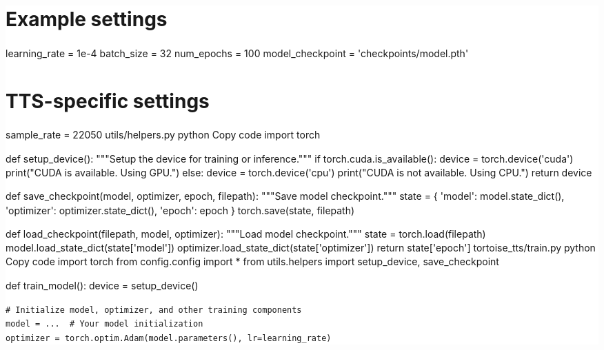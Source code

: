 # Example settings
learning_rate = 1e-4
batch_size = 32
num_epochs = 100
model_checkpoint = 'checkpoints/model.pth'

# TTS-specific settings
sample_rate = 22050
utils/helpers.py
python
Copy code
import torch

def setup_device():
    """Setup the device for training or inference."""
    if torch.cuda.is_available():
        device = torch.device('cuda')
        print("CUDA is available. Using GPU.")
    else:
        device = torch.device('cpu')
        print("CUDA is not available. Using CPU.")
    return device

def save_checkpoint(model, optimizer, epoch, filepath):
    """Save model checkpoint."""
    state = {
        'model': model.state_dict(),
        'optimizer': optimizer.state_dict(),
        'epoch': epoch
    }
    torch.save(state, filepath)

def load_checkpoint(filepath, model, optimizer):
    """Load model checkpoint."""
    state = torch.load(filepath)
    model.load_state_dict(state['model'])
    optimizer.load_state_dict(state['optimizer'])
    return state['epoch']
tortoise_tts/train.py
python
Copy code
import torch
from config.config import *
from utils.helpers import setup_device, save_checkpoint

def train_model():
    device = setup_device()

    # Initialize model, optimizer, and other training components
    model = ...  # Your model initialization
    optimizer = torch.optim.Adam(model.parameters(), lr=learning_rate)
